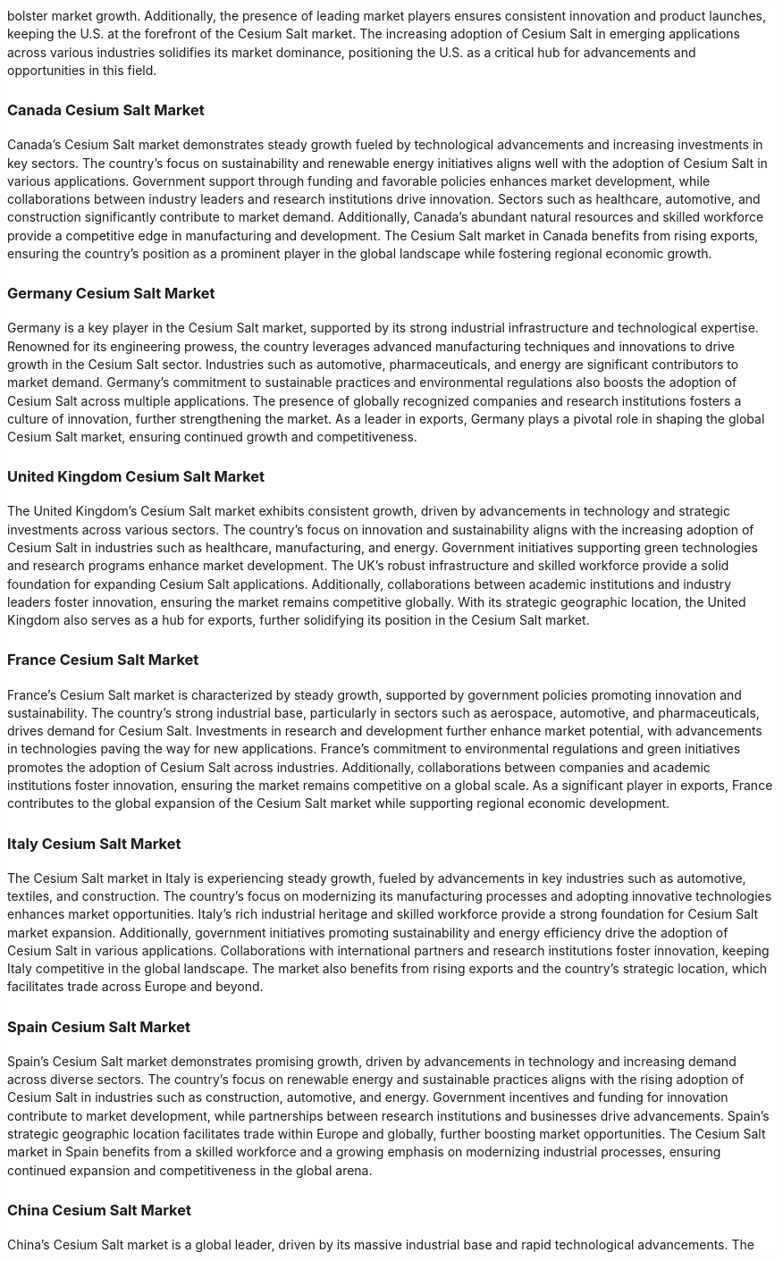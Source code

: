 bolster market growth. Additionally, the presence of leading market players ensures consistent innovation and product launches, keeping the U.S. at the forefront of the Cesium Salt market. The increasing adoption of Cesium Salt in emerging applications across various industries solidifies its market dominance, positioning the U.S. as a critical hub for advancements and opportunities in this field.</p><h3>Canada Cesium Salt Market</h3><p>Canada&rsquo;s Cesium Salt market demonstrates steady growth fueled by technological advancements and increasing investments in key sectors. The country&rsquo;s focus on sustainability and renewable energy initiatives aligns well with the adoption of Cesium Salt in various applications. Government support through funding and favorable policies enhances market development, while collaborations between industry leaders and research institutions drive innovation. Sectors such as healthcare, automotive, and construction significantly contribute to market demand. Additionally, Canada&rsquo;s abundant natural resources and skilled workforce provide a competitive edge in manufacturing and development. The Cesium Salt market in Canada benefits from rising exports, ensuring the country&rsquo;s position as a prominent player in the global landscape while fostering regional economic growth.</p><h3>Germany Cesium Salt Market</h3><p>Germany is a key player in the Cesium Salt market, supported by its strong industrial infrastructure and technological expertise. Renowned for its engineering prowess, the country leverages advanced manufacturing techniques and innovations to drive growth in the Cesium Salt sector. Industries such as automotive, pharmaceuticals, and energy are significant contributors to market demand. Germany&rsquo;s commitment to sustainable practices and environmental regulations also boosts the adoption of Cesium Salt across multiple applications. The presence of globally recognized companies and research institutions fosters a culture of innovation, further strengthening the market. As a leader in exports, Germany plays a pivotal role in shaping the global Cesium Salt market, ensuring continued growth and competitiveness.</p><h3>United Kingdom Cesium Salt Market</h3><p>The United Kingdom&rsquo;s Cesium Salt market exhibits consistent growth, driven by advancements in technology and strategic investments across various sectors. The country&rsquo;s focus on innovation and sustainability aligns with the increasing adoption of Cesium Salt in industries such as healthcare, manufacturing, and energy. Government initiatives supporting green technologies and research programs enhance market development. The UK&rsquo;s robust infrastructure and skilled workforce provide a solid foundation for expanding Cesium Salt applications. Additionally, collaborations between academic institutions and industry leaders foster innovation, ensuring the market remains competitive globally. With its strategic geographic location, the United Kingdom also serves as a hub for exports, further solidifying its position in the Cesium Salt market.</p><h3>France Cesium Salt Market</h3><p>France&rsquo;s Cesium Salt market is characterized by steady growth, supported by government policies promoting innovation and sustainability. The country&rsquo;s strong industrial base, particularly in sectors such as aerospace, automotive, and pharmaceuticals, drives demand for Cesium Salt. Investments in research and development further enhance market potential, with advancements in technologies paving the way for new applications. France&rsquo;s commitment to environmental regulations and green initiatives promotes the adoption of Cesium Salt across industries. Additionally, collaborations between companies and academic institutions foster innovation, ensuring the market remains competitive on a global scale. As a significant player in exports, France contributes to the global expansion of the Cesium Salt market while supporting regional economic development.</p><h3>Italy Cesium Salt Market</h3><p>The Cesium Salt market in Italy is experiencing steady growth, fueled by advancements in key industries such as automotive, textiles, and construction. The country&rsquo;s focus on modernizing its manufacturing processes and adopting innovative technologies enhances market opportunities. Italy&rsquo;s rich industrial heritage and skilled workforce provide a strong foundation for Cesium Salt market expansion. Additionally, government initiatives promoting sustainability and energy efficiency drive the adoption of Cesium Salt in various applications. Collaborations with international partners and research institutions foster innovation, keeping Italy competitive in the global landscape. The market also benefits from rising exports and the country&rsquo;s strategic location, which facilitates trade across Europe and beyond.</p><h3>Spain Cesium Salt Market</h3><p>Spain&rsquo;s Cesium Salt market demonstrates promising growth, driven by advancements in technology and increasing demand across diverse sectors. The country&rsquo;s focus on renewable energy and sustainable practices aligns with the rising adoption of Cesium Salt in industries such as construction, automotive, and energy. Government incentives and funding for innovation contribute to market development, while partnerships between research institutions and businesses drive advancements. Spain&rsquo;s strategic geographic location facilitates trade within Europe and globally, further boosting market opportunities. The Cesium Salt market in Spain benefits from a skilled workforce and a growing emphasis on modernizing industrial processes, ensuring continued expansion and competitiveness in the global arena.</p><h3>China Cesium Salt Market</h3><p>China&rsquo;s Cesium Salt market is a global leader, driven by its massive industrial base and rapid technological advancements. The